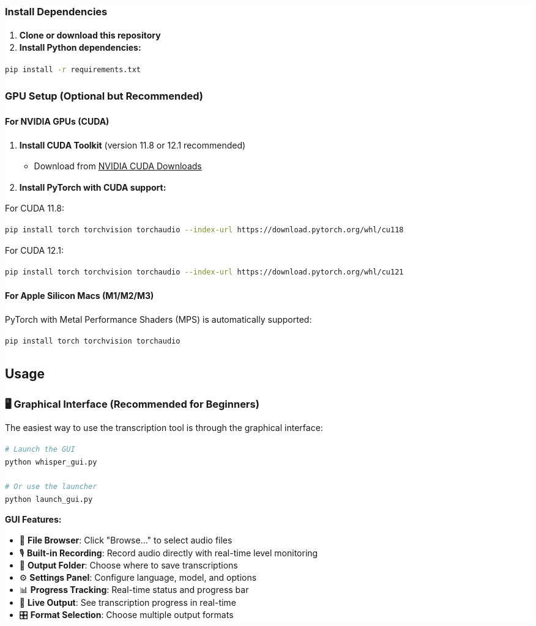 ### Install Dependencies

1. **Clone or download this repository**
2. **Install Python dependencies:**

```bash
pip install -r requirements.txt
```

### GPU Setup (Optional but Recommended)

#### For NVIDIA GPUs (CUDA)

1. **Install CUDA Toolkit** (version 11.8 or 12.1 recommended)
   - Download from [NVIDIA CUDA Downloads](https://developer.nvidia.com/cuda-downloads)

2. **Install PyTorch with CUDA support:**

For CUDA 11.8:
```bash
pip install torch torchvision torchaudio --index-url https://download.pytorch.org/whl/cu118
```

For CUDA 12.1:
```bash
pip install torch torchvision torchaudio --index-url https://download.pytorch.org/whl/cu121
```

#### For Apple Silicon Macs (M1/M2/M3)

PyTorch with Metal Performance Shaders (MPS) is automatically supported:
```bash
pip install torch torchvision torchaudio
```

## Usage

### 🖥️ Graphical Interface (Recommended for Beginners)

The easiest way to use the transcription tool is through the graphical interface:

```bash
# Launch the GUI
python whisper_gui.py

# Or use the launcher
python launch_gui.py
```

**GUI Features:**
- 📁 **File Browser**: Click "Browse..." to select audio files
- 🎙️ **Built-in Recording**: Record audio directly with real-time level monitoring
- 📂 **Output Folder**: Choose where to save transcriptions
- ⚙️ **Settings Panel**: Configure language, model, and options
- 📊 **Progress Tracking**: Real-time status and progress bar
- 📄 **Live Output**: See transcription progress in real-time
- 🎛️ **Format Selection**: Choose multiple output formats
